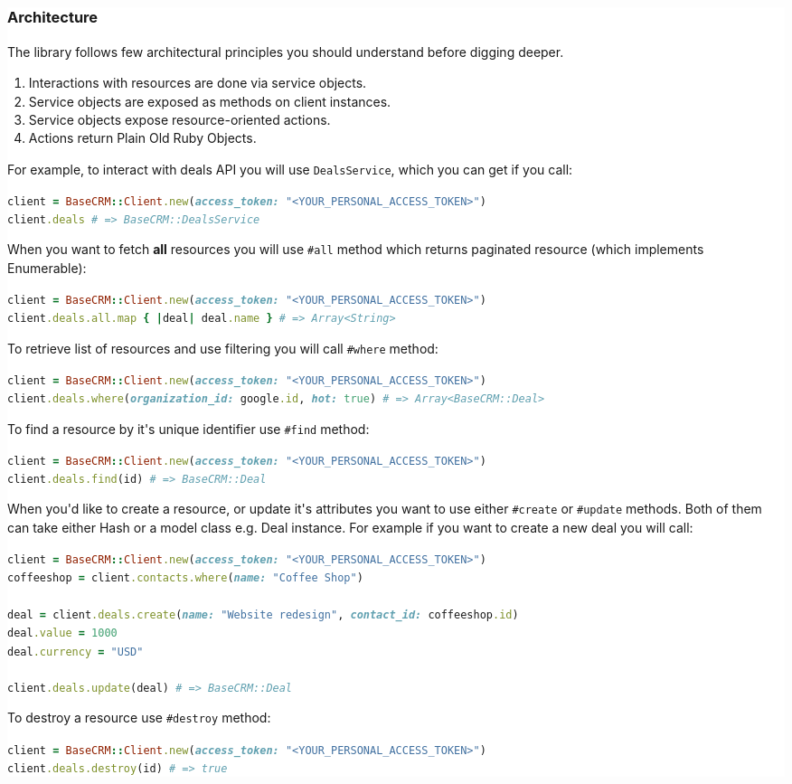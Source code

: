### Architecture

The library follows few architectural principles you should understand before digging deeper.
1. Interactions with resources are done via service objects.
2. Service objects are exposed as methods on client instances.
3. Service objects expose resource-oriented actions.
4. Actions return Plain Old Ruby Objects.

For example, to interact with deals API you will use `DealsService`, which you can get if you call:

```ruby
client = BaseCRM::Client.new(access_token: "<YOUR_PERSONAL_ACCESS_TOKEN>")
client.deals # => BaseCRM::DealsService
```

When you want to fetch **all** resources you will use `#all` method which returns paginated resource (which implements Enumerable):

```ruby
client = BaseCRM::Client.new(access_token: "<YOUR_PERSONAL_ACCESS_TOKEN>")
client.deals.all.map { |deal| deal.name } # => Array<String>
```

To retrieve list of resources and use filtering you will call `#where` method:

```ruby
client = BaseCRM::Client.new(access_token: "<YOUR_PERSONAL_ACCESS_TOKEN>")
client.deals.where(organization_id: google.id, hot: true) # => Array<BaseCRM::Deal>
```

To find a resource by it's unique identifier use `#find` method:

```ruby
client = BaseCRM::Client.new(access_token: "<YOUR_PERSONAL_ACCESS_TOKEN>")
client.deals.find(id) # => BaseCRM::Deal
```

When you'd like to create a resource, or update it's attributes you want to use either `#create` or `#update` methods. Both of them can take either Hash or a model class e.g. Deal instance. For example if you want to create a new deal you will call:

```ruby
client = BaseCRM::Client.new(access_token: "<YOUR_PERSONAL_ACCESS_TOKEN>")
coffeeshop = client.contacts.where(name: "Coffee Shop")

deal = client.deals.create(name: "Website redesign", contact_id: coffeeshop.id)
deal.value = 1000
deal.currency = "USD"

client.deals.update(deal) # => BaseCRM::Deal
```

To destroy a resource use `#destroy` method:

```ruby
client = BaseCRM::Client.new(access_token: "<YOUR_PERSONAL_ACCESS_TOKEN>")
client.deals.destroy(id) # => true
```
